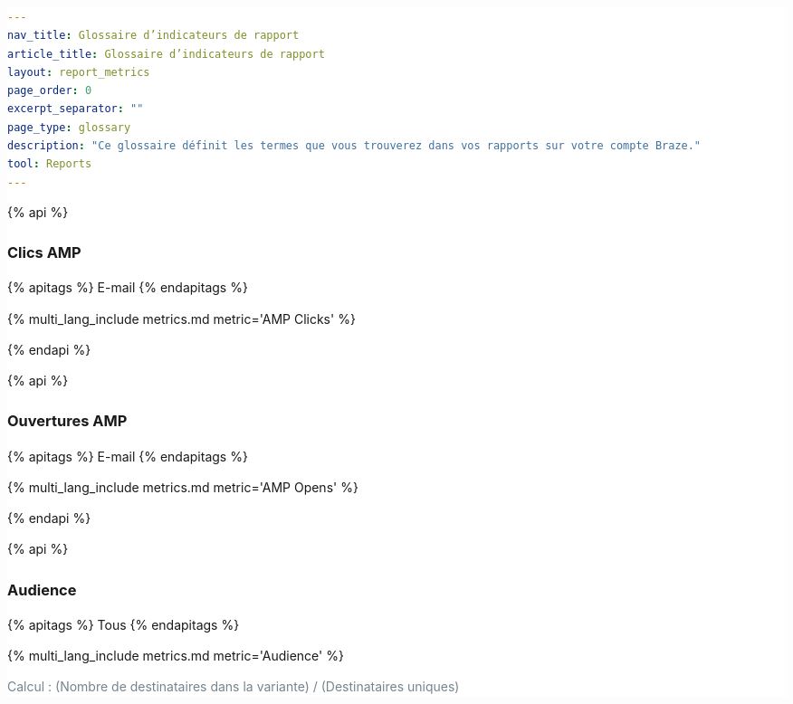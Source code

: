 ```yaml
---
nav_title: Glossaire d’indicateurs de rapport
article_title: Glossaire d’indicateurs de rapport
layout: report_metrics
page_order: 0
excerpt_separator: ""
page_type: glossary
description: "Ce glossaire définit les termes que vous trouverez dans vos rapports sur votre compte Braze."
tool: Reports
---
```


<style>
  .calculation-line {
    color: #76848C;
    font-size: 14px;
  }
</style>

{% api %}

### Clics AMP

{% apitags %}
E-mail
{% endapitags %}

{% multi_lang_include metrics.md metric='AMP Clicks' %}

{% endapi %}

{% api %}

### Ouvertures AMP

{% apitags %}
E-mail
{% endapitags %}

{% multi_lang_include metrics.md metric='AMP Opens' %}

{% endapi %}

{% api %}

### Audience

{% apitags %}
Tous
{% endapitags %}

{% multi_lang_include metrics.md metric='Audience' %}

<span class="calculation-line">Calcul : (Nombre de destinataires dans la variante) / (Destinataires uniques)</span>
